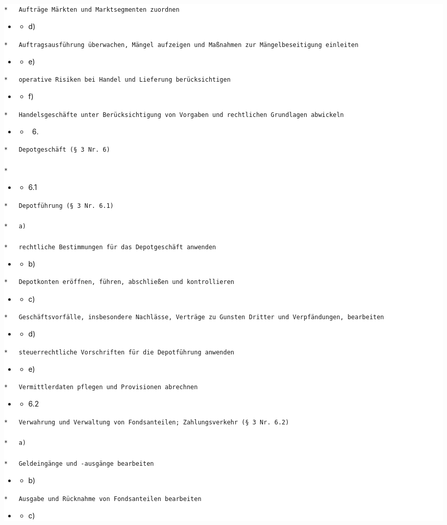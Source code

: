     *   Aufträge Märkten und Marktsegmenten zuordnen


*    *   d)

    *   Auftragsausführung überwachen, Mängel aufzeigen und Maßnahmen zur Mängelbeseitigung einleiten


*    *   e)

    *   operative Risiken bei Handel und Lieferung berücksichtigen


*    *   f)

    *   Handelsgeschäfte unter Berücksichtigung von Vorgaben und rechtlichen Grundlagen abwickeln


*    *   6.

    *   Depotgeschäft (§ 3 Nr. 6)

    *

*    *   6.1

    *   Depotführung (§ 3 Nr. 6.1)

    *   a)

    *   rechtliche Bestimmungen für das Depotgeschäft anwenden


*    *   b)

    *   Depotkonten eröffnen, führen, abschließen und kontrollieren


*    *   c)

    *   Geschäftsvorfälle, insbesondere Nachlässe, Verträge zu Gunsten Dritter und Verpfändungen, bearbeiten


*    *   d)

    *   steuerrechtliche Vorschriften für die Depotführung anwenden


*    *   e)

    *   Vermittlerdaten pflegen und Provisionen abrechnen


*    *   6.2

    *   Verwahrung und Verwaltung von Fondsanteilen; Zahlungsverkehr (§ 3 Nr. 6.2)

    *   a)

    *   Geldeingänge und -ausgänge bearbeiten


*    *   b)

    *   Ausgabe und Rücknahme von Fondsanteilen bearbeiten


*    *   c)
